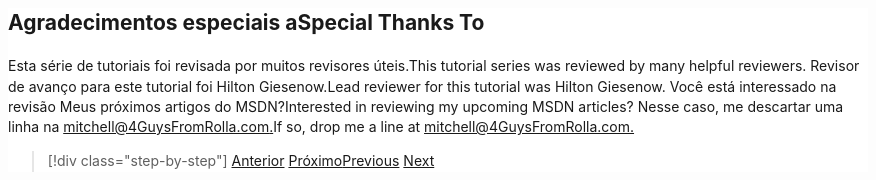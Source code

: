 ## <a name="special-thanks-to"></a><span data-ttu-id="14ae9-238">Agradecimentos especiais a</span><span class="sxs-lookup"><span data-stu-id="14ae9-238">Special Thanks To</span></span>

<span data-ttu-id="14ae9-239">Esta série de tutoriais foi revisada por muitos revisores úteis.</span><span class="sxs-lookup"><span data-stu-id="14ae9-239">This tutorial series was reviewed by many helpful reviewers.</span></span> <span data-ttu-id="14ae9-240">Revisor de avanço para este tutorial foi Hilton Giesenow.</span><span class="sxs-lookup"><span data-stu-id="14ae9-240">Lead reviewer for this tutorial was Hilton Giesenow.</span></span> <span data-ttu-id="14ae9-241">Você está interessado na revisão Meus próximos artigos do MSDN?</span><span class="sxs-lookup"><span data-stu-id="14ae9-241">Interested in reviewing my upcoming MSDN articles?</span></span> <span data-ttu-id="14ae9-242">Nesse caso, me descartar uma linha na [ mitchell@4GuysFromRolla.com.](mailto:mitchell@4GuysFromRolla.com)</span><span class="sxs-lookup"><span data-stu-id="14ae9-242">If so, drop me a line at [mitchell@4GuysFromRolla.com.](mailto:mitchell@4GuysFromRolla.com)</span></span>

> [!div class="step-by-step"]
> <span data-ttu-id="14ae9-243">[Anterior](master-detail-filtering-with-a-dropdownlist-vb.md)
> [Próximo](master-detail-filtering-across-two-pages-vb.md)</span><span class="sxs-lookup"><span data-stu-id="14ae9-243">[Previous](master-detail-filtering-with-a-dropdownlist-vb.md)
[Next](master-detail-filtering-across-two-pages-vb.md)</span></span>
